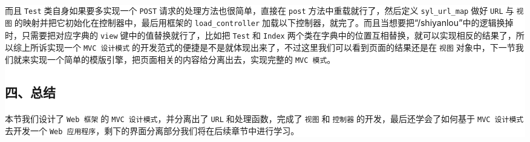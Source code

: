 而且 `Test` 类自身如果要多实现一个 `POST` 请求的处理方法也很简单，直接在 `post` 方法中重载就行了，然后定义 `syl_url_map` 做好 `URL` 与 `视图` 的映射并把它初始化在控制器中，最后用框架的 `load_controller` 加载以下控制器，就完了。而且当想要把“/shiyanlou”中的逻辑换掉时，只需要把对应字典的 `view` 键中的值替换就行了，比如把 `Test` 和 `Index` 两个类在字典中的位置互相替换，就可以实现相反的结果了，所以综上所诉实现一个 `MVC 设计模式` 的开发范式的便捷是不是就体现出来了，不过这里我们可以看到页面的结果还是在 `视图` 对象中，下一节我们就来实现一个简单的模版引擎，把页面相关的内容给分离出去，实现完整的 `MVC 模式`。

## 四、总结
本节我们设计了 `Web 框架` 的 `MVC 设计模式`，并分离出了 `URL` 和处理函数，完成了 `视图` 和 `控制器` 的开发，最后还学会了如何基于 `MVC 设计模式` 去开发一个 `Web 应用程序`，剩下的界面分离部分我们将在后续章节中进行学习。
